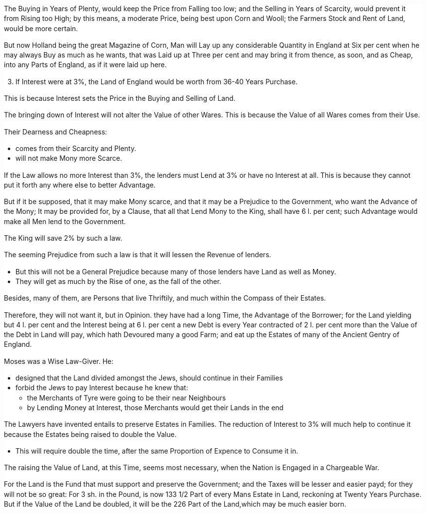 The Buying in Years of Plenty, would keep the Price from Falling too low; and the Selling in Years of Scarcity, would prevent it from Rising too High; by this means, a moderate Price, being best upon Corn and Wooll; the Farmers Stock and Rent of Land, would be more certain.

But now Holland being the great Magazine of Corn, Man will Lay up any considerable Quantity in England at Six per cent when he may always Buy as much as he wants, that was Laid up at Three per cent and may bring it from thence, as soon, and as Cheap, into any Parts of England, as if it were laid up here.

3. If Interest were at 3%, the Land of England would be worth from 36-40 Years Purchase.

This is because Interest sets the Price in the Buying and Selling of Land.

The bringing down of Interest will not alter the Value of other Wares. This is because the Value of all Wares comes from their Use. 

Their Dearness and Cheapness:
- comes from their Scarcity and Plenty. 
- will not make Mony more Scarce. 

If the Law allows no more Interest than 3%, the lenders must Lend at 3% or have no Interest at all. This is because they cannot put it forth any where else to better Advantage.

But if it be supposed, that it may make Mony scarce, and that it may be a Prejudice to the Government, who want the Advance of the Mony; It may be provided for, by a Clause, that all that Lend Mony to the King, shall have 6 l. per cent; such Advantage would make all Men lend to the Government. 

The King will save 2% by such a law.

The seeming Prejudice from such a law is that it will lessen the Revenue of lenders. 
- But this will not be a General Prejudice because many of those lenders have Land as well as Money. 
- They will get as much by the Rise of one, as the fall of the other. 

Besides, many of them, are Persons that live Thriftily, and much within the Compass of their Estates.

Therefore, they will not want it, but in Opinion. they have had a long Time, the Advantage of the Borrower; for the Land yielding but 4 l. per cent and the Interest being at 6 l. per cent a new Debt is every Year contracted of 2 l. per cent more than the Value of the Debt in Land will pay, which hath Devoured many a good Farm; and eat up the Estates of many of the Ancient Gentry of England.

Moses was a Wise Law-Giver. He:
- designed that the Land divided amongst the Jews, should continue in their Families
- forbid the Jews to pay Interest because he knew that:
  - the Merchants of Tyre were going to be their near Neighbours
  - by Lending Money at Interest, those Merchants would get their Lands in the end



The Lawyers have invented entails to preserve Estates in Families. The reduction of Interest to 3% will much help to continue it because the Estates being raised to double the Value. 
- This will require double the time, after the same Proportion of Expence to Consume it in.

The raising the Value of Land, at this Time, seems most necessary, when the Nation is Engaged in a Chargeable War. 

For the Land is the Fund that must support and preserve the Government; and the Taxes will be lesser and easier payd; for they will not be so great: For 3 sh. in the Pound, is now 133 1/2 Part of every Mans Estate in Land, reckoning at Twenty Years Purchase. But if the Value of the Land be doubled, it will be the 226 Part of the Land,which may be much easier born.
